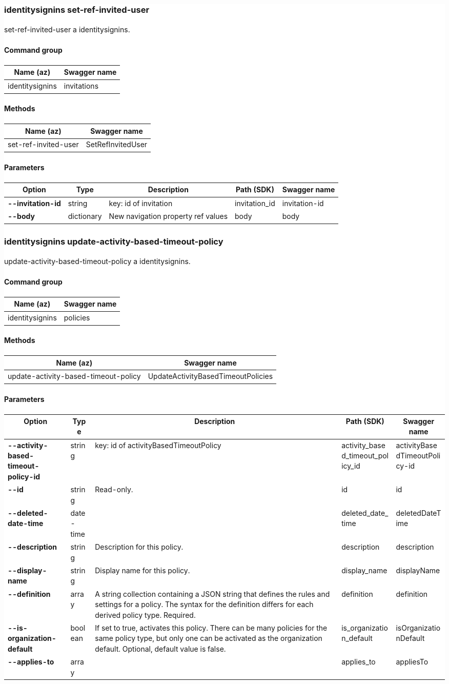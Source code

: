 ### identitysignins set-ref-invited-user

set-ref-invited-user a identitysignins.

#### Command group
|Name (az)|Swagger name|
|---------|------------|
|identitysignins|invitations|

#### Methods
|Name (az)|Swagger name|
|---------|------------|
|set-ref-invited-user|SetRefInvitedUser|

#### Parameters
|Option|Type|Description|Path (SDK)|Swagger name|
|------|----|-----------|----------|------------|
|**--invitation-id**|string|key: id of invitation|invitation_id|invitation-id|
|**--body**|dictionary|New navigation property ref values|body|body|

### identitysignins update-activity-based-timeout-policy

update-activity-based-timeout-policy a identitysignins.

#### Command group
|Name (az)|Swagger name|
|---------|------------|
|identitysignins|policies|

#### Methods
|Name (az)|Swagger name|
|---------|------------|
|update-activity-based-timeout-policy|UpdateActivityBasedTimeoutPolicies|

#### Parameters
|Option|Type|Description|Path (SDK)|Swagger name|
|------|----|-----------|----------|------------|
|**--activity-based-timeout-policy-id**|string|key: id of activityBasedTimeoutPolicy|activity_based_timeout_policy_id|activityBasedTimeoutPolicy-id|
|**--id**|string|Read-only.|id|id|
|**--deleted-date-time**|date-time||deleted_date_time|deletedDateTime|
|**--description**|string|Description for this policy.|description|description|
|**--display-name**|string|Display name for this policy.|display_name|displayName|
|**--definition**|array|A string collection containing a JSON string that defines the rules and settings for a policy. The syntax for the definition differs for each derived policy type. Required.|definition|definition|
|**--is-organization-default**|boolean|If set to true, activates this policy. There can be many policies for the same policy type, but only one can be activated as the organization default. Optional, default value is false.|is_organization_default|isOrganizationDefault|
|**--applies-to**|array||applies_to|appliesTo|
